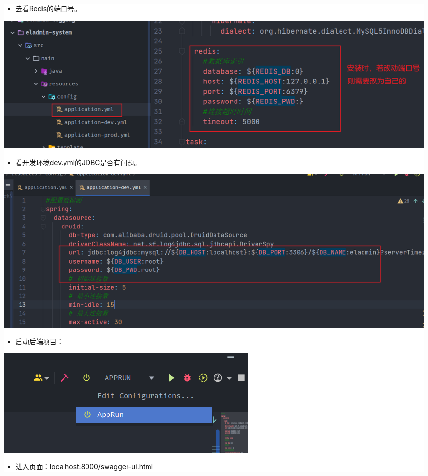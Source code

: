- 去看Redis的端口号。

![image-20220305151127853](img/image-20220305151127853.png)

- 看开发环境dev.yml的JDBC是否有问题。

![image-20220305151150135](img/image-20220305151150135.png)

- 启动后端项目：

![image-20220305151416054](img/image-20220305151416054.png)

- 进入页面：localhost:8000/swagger-ui.html
